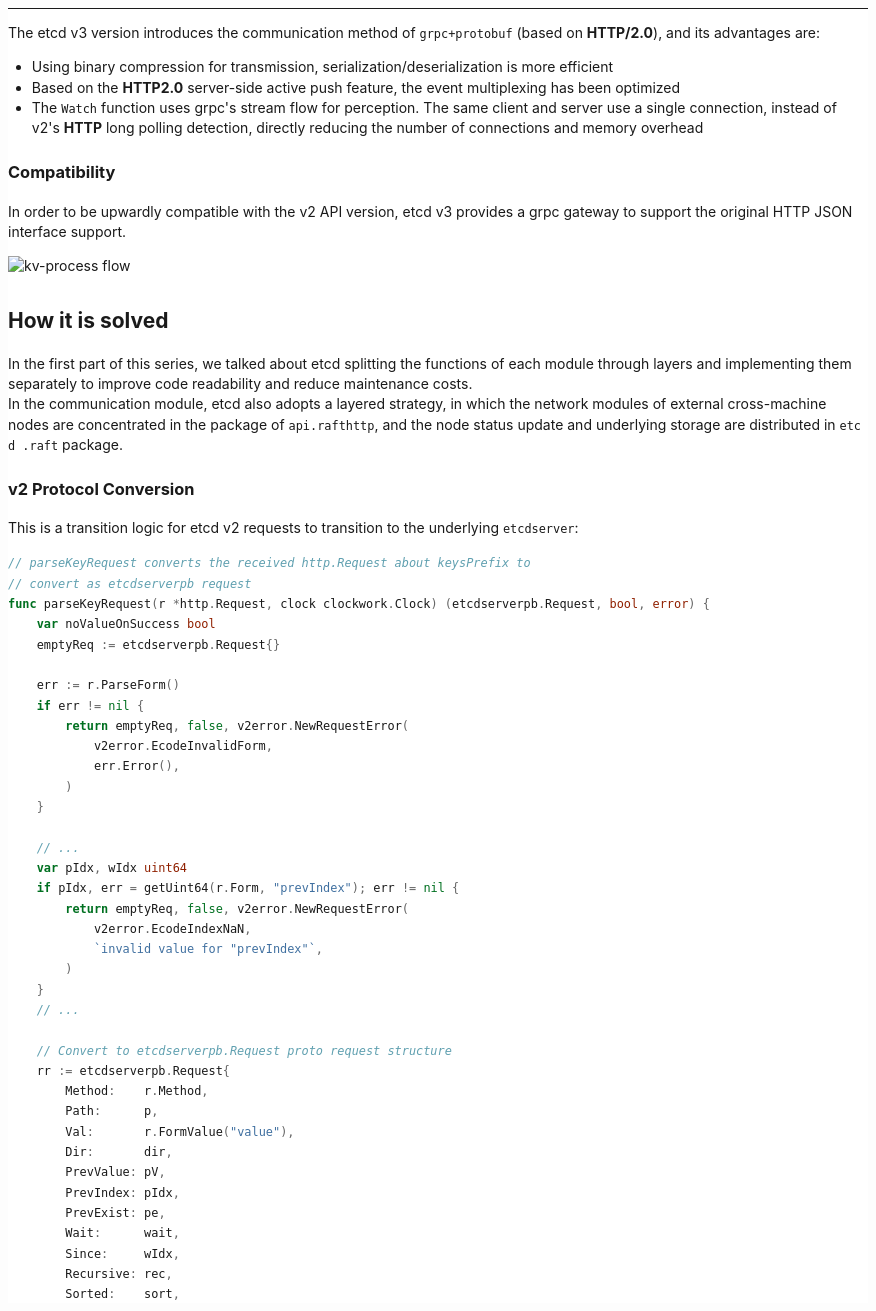 ----

The etcd v3 version introduces the communication method of ```grpc+protobuf``` (based on **HTTP/2.0**), and its advantages are:
- Using binary compression for transmission, serialization/deserialization is more efficient
- Based on the **HTTP2.0** server-side active push feature, the event multiplexing has been optimized
- The ```Watch``` function uses grpc's stream flow for perception. The same client and server use a single connection, instead of v2's **HTTP** long polling detection, directly reducing the number of connections and memory overhead
### Compatibility
In order to be upwardly compatible with the v2 API version, etcd v3 provides a grpc gateway to support the original HTTP JSON interface support.

![kv-process flow](https://pixelpig-1253685321.cos.ap-guangzhou.myqcloud.com/blog/etcd/raft/kv-process.png)

## How it is solved
In the first part of this series, we talked about etcd splitting the functions of each module through layers and implementing them separately to improve code readability and reduce maintenance costs.  
In the communication module, etcd also adopts a layered strategy, in which the network modules of external cross-machine nodes are concentrated in the package of ```api.rafthttp```, and the node status update and underlying storage are distributed in ```etcd .raft``` package.
### v2 Protocol Conversion
This is a transition logic for etcd v2 requests to transition to the underlying ```etcdserver```:
```go
// parseKeyRequest converts the received http.Request about keysPrefix to
// convert as etcdserverpb request
func parseKeyRequest(r *http.Request, clock clockwork.Clock) (etcdserverpb.Request, bool, error) {
	var noValueOnSuccess bool
	emptyReq := etcdserverpb.Request{}

	err := r.ParseForm()
	if err != nil {
		return emptyReq, false, v2error.NewRequestError(
			v2error.EcodeInvalidForm,
			err.Error(),
		)
	}

	// ...
	var pIdx, wIdx uint64
	if pIdx, err = getUint64(r.Form, "prevIndex"); err != nil {
		return emptyReq, false, v2error.NewRequestError(
			v2error.EcodeIndexNaN,
			`invalid value for "prevIndex"`,
		)
	}
	// ...
	
	// Convert to etcdserverpb.Request proto request structure
    rr := etcdserverpb.Request{
		Method:    r.Method,
		Path:      p,
		Val:       r.FormValue("value"),
		Dir:       dir,
		PrevValue: pV,
		PrevIndex: pIdx,
		PrevExist: pe,
		Wait:      wait,
		Since:     wIdx,
		Recursive: rec,
		Sorted:    sort,
```